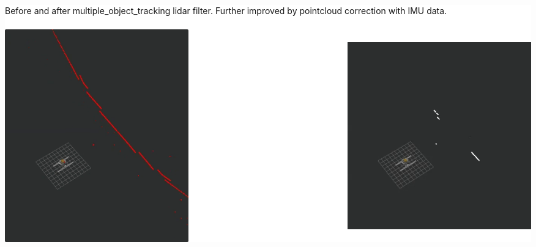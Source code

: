 </div>

<div id="test" style="margin-top: 20px; display: flex; justify-content: space-between;">
Before and after multiple_object_tracking lidar filter. Further improved by pointcloud correction with IMU data.
</div>
<div id="test" style="margin-top: 20px; display: flex; justify-content: space-between;">
<img src="/avns_assets/before.gif" alt="code" style="width: 300px; max-width: none; border-radius: 2px;">
<img src="/avns_assets/after.gif" alt="code" style="width: 300px; max-width: none; border-radius: 2px;">
</div>
